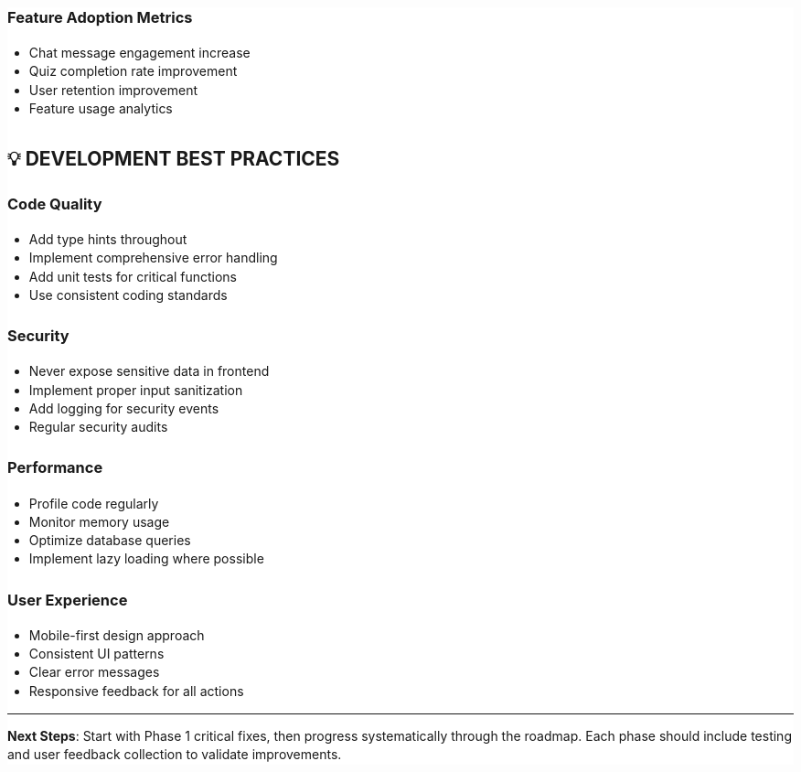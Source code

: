### Feature Adoption Metrics
- Chat message engagement increase
- Quiz completion rate improvement
- User retention improvement
- Feature usage analytics

## 💡 DEVELOPMENT BEST PRACTICES

### Code Quality
- Add type hints throughout
- Implement comprehensive error handling
- Add unit tests for critical functions
- Use consistent coding standards

### Security
- Never expose sensitive data in frontend
- Implement proper input sanitization
- Add logging for security events
- Regular security audits

### Performance
- Profile code regularly
- Monitor memory usage
- Optimize database queries
- Implement lazy loading where possible

### User Experience
- Mobile-first design approach
- Consistent UI patterns
- Clear error messages
- Responsive feedback for all actions

---

**Next Steps**: Start with Phase 1 critical fixes, then progress systematically through the roadmap. Each phase should include testing and user feedback collection to validate improvements.
